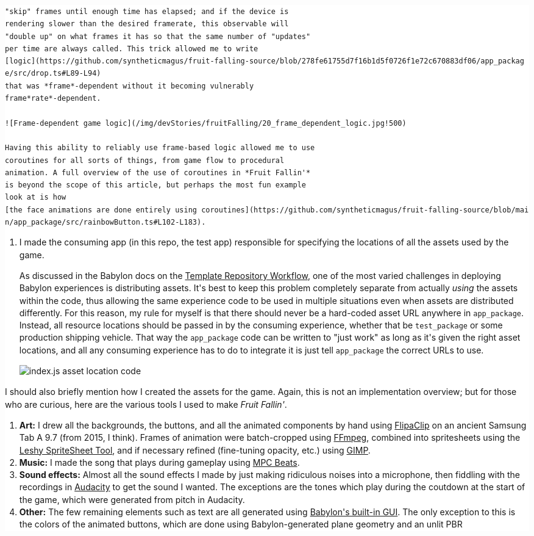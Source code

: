     "skip" frames until enough time has elapsed; and if the device is 
    rendering slower than the desired framerate, this observable will 
    "double up" on what frames it has so that the same number of "updates"
    per time are always called. This trick allowed me to write 
    [logic](https://github.com/syntheticmagus/fruit-falling-source/blob/278fe61755d7f16b1d5f0726f1e72c670883df06/app_package/src/drop.ts#L89-L94) 
    that was *frame*-dependent without it becoming vulnerably 
    frame*rate*-dependent.

    ![Frame-dependent game logic](/img/devStories/fruitFalling/20_frame_dependent_logic.jpg!500)

    Having this ability to reliably use frame-based logic allowed me to use
    coroutines for all sorts of things, from game flow to procedural 
    animation. A full overview of the use of coroutines in *Fruit Fallin'*
    is beyond the scope of this article, but perhaps the most fun example 
    look at is how 
    [the face animations are done entirely using coroutines](https://github.com/syntheticmagus/fruit-falling-source/blob/main/app_package/src/rainbowButton.ts#L102-L183).
1.  I made the consuming app (in this repo, the test app) responsible for 
    specifying the locations of all the assets used by the game.

    As discussed in the Babylon docs on the 
    [Template Repository Workflow](https://doc.babylonjs.com/toolsAndResources/templateRepositories#the-template-repository-workflow),
    one of the most varied challenges in deploying Babylon experiences is
    distributing assets. It's best to keep this problem completely separate
    from actually *using* the assets within the code, thus allowing the 
    same experience code to be used in multiple situations even when assets
    are distributed differently. For this reason, my rule for myself is that
    there should never be a hard-coded asset URL anywhere in `app_package`.
    Instead, all resource locations should be passed in by the consuming
    experience, whether that be `test_package` or some production shipping
    vehicle. That way the `app_package` code can be written to "just work"
    as long as it's given the right asset locations, and all any consuming
    experience has to do to integrate it is just tell `app_package`
    the correct URLs to use.
    
    ![index.js asset location code](/img/devStories/fruitFalling/21_asset_location_code.jpg!500)

I should also briefly mention how I created the assets for the game. 
Again, this is not an implementation overview; but for those who are 
curious, here are the various tools I used to make *Fruit Fallin'*.

1.  **Art:** I drew all the backgrounds, the buttons, and all the 
    animated components by hand using 
    [FlipaClip](https://www.flipaclip.org/)
    on an ancient Samsung Tab A 9.7 (from 2015, I think). Frames of 
    animation were batch-cropped using [FFmpeg](https://ffmpeg.org/), 
    combined into spritesheets using the 
    [Leshy SpriteSheet Tool](https://www.leshylabs.com/apps/sstool/),
    and if necessary refined (fine-tuning opacity, etc.) using 
    [GIMP](https://www.gimp.org/).
1.  **Music:** I made the song that plays during gameplay using
    [MPC Beats](https://www.akaipro.com/mpc-software).
1.  **Sound effects:** Almost all the sound effects I made by just 
    making ridiculous noises into a microphone, then fiddling with
    the recordings in [Audacity](https://www.audacityteam.org/) to get the
    sound I wanted. The exceptions are the tones which play during the
    coutdown at the start of the game, which were generated from pitch in
    Audacity.
1.  **Other:** The few remaining elements such as text are all
    generated using 
    [Babylon's built-in GUI](https://doc.babylonjs.com/divingDeeper/gui/gui). 
    The only exception to this is the colors of the animated buttons, which
    are done using Babylon-generated plane geometry and an unlit PBR 